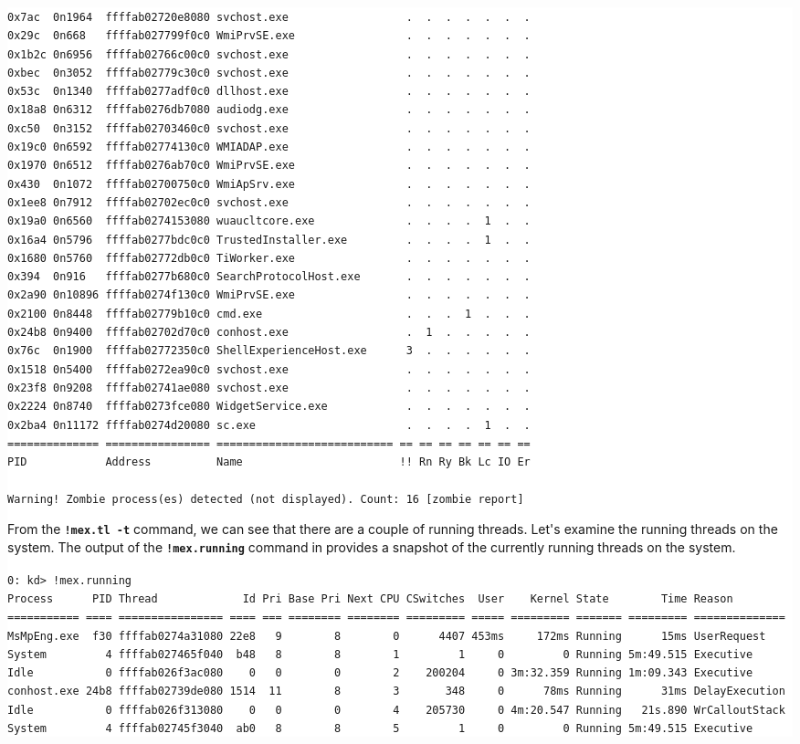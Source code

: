 ```
0x7ac  0n1964  ffffab02720e8080 svchost.exe                  .  .  .  .  .  .  .
0x29c  0n668   ffffab027799f0c0 WmiPrvSE.exe                 .  .  .  .  .  .  .
0x1b2c 0n6956  ffffab02766c00c0 svchost.exe                  .  .  .  .  .  .  .
0xbec  0n3052  ffffab02779c30c0 svchost.exe                  .  .  .  .  .  .  .
0x53c  0n1340  ffffab0277adf0c0 dllhost.exe                  .  .  .  .  .  .  .
0x18a8 0n6312  ffffab0276db7080 audiodg.exe                  .  .  .  .  .  .  .
0xc50  0n3152  ffffab02703460c0 svchost.exe                  .  .  .  .  .  .  .
0x19c0 0n6592  ffffab02774130c0 WMIADAP.exe                  .  .  .  .  .  .  .
0x1970 0n6512  ffffab0276ab70c0 WmiPrvSE.exe                 .  .  .  .  .  .  .
0x430  0n1072  ffffab02700750c0 WmiApSrv.exe                 .  .  .  .  .  .  .
0x1ee8 0n7912  ffffab02702ec0c0 svchost.exe                  .  .  .  .  .  .  .
0x19a0 0n6560  ffffab0274153080 wuaucltcore.exe              .  .  .  .  1  .  .
0x16a4 0n5796  ffffab0277bdc0c0 TrustedInstaller.exe         .  .  .  .  1  .  .
0x1680 0n5760  ffffab02772db0c0 TiWorker.exe                 .  .  .  .  .  .  .
0x394  0n916   ffffab0277b680c0 SearchProtocolHost.exe       .  .  .  .  .  .  .
0x2a90 0n10896 ffffab0274f130c0 WmiPrvSE.exe                 .  .  .  .  .  .  .
0x2100 0n8448  ffffab02779b10c0 cmd.exe                      .  .  .  1  .  .  .
0x24b8 0n9400  ffffab02702d70c0 conhost.exe                  .  1  .  .  .  .  .
0x76c  0n1900  ffffab02772350c0 ShellExperienceHost.exe      3  .  .  .  .  .  .
0x1518 0n5400  ffffab0272ea90c0 svchost.exe                  .  .  .  .  .  .  .
0x23f8 0n9208  ffffab02741ae080 svchost.exe                  .  .  .  .  .  .  .
0x2224 0n8740  ffffab0273fce080 WidgetService.exe            .  .  .  .  .  .  .
0x2ba4 0n11172 ffffab0274d20080 sc.exe                       .  .  .  .  1  .  .
============== ================ =========================== == == == == == == ==
PID            Address          Name                        !! Rn Ry Bk Lc IO Er

Warning! Zombie process(es) detected (not displayed). Count: 16 [zombie report]
```

From the **`!mex.tl -t`** command, we can see that there are a couple of running threads. Let's examine the running threads on the system. The output of the **`!mex.running`** command in provides a snapshot of the currently running threads on the system.

```
0: kd> !mex.running
Process      PID Thread             Id Pri Base Pri Next CPU CSwitches  User    Kernel State        Time Reason
=========== ==== ================ ==== === ======== ======== ========= ===== ========= ======= ========= ==============
MsMpEng.exe  f30 ffffab0274a31080 22e8   9        8        0      4407 453ms     172ms Running      15ms UserRequest
System         4 ffffab027465f040  b48   8        8        1         1     0         0 Running 5m:49.515 Executive
Idle           0 ffffab026f3ac080    0   0        0        2    200204     0 3m:32.359 Running 1m:09.343 Executive
conhost.exe 24b8 ffffab02739de080 1514  11        8        3       348     0      78ms Running      31ms DelayExecution
Idle           0 ffffab026f313080    0   0        0        4    205730     0 4m:20.547 Running   21s.890 WrCalloutStack
System         4 ffffab02745f3040  ab0   8        8        5         1     0         0 Running 5m:49.515 Executive
```
